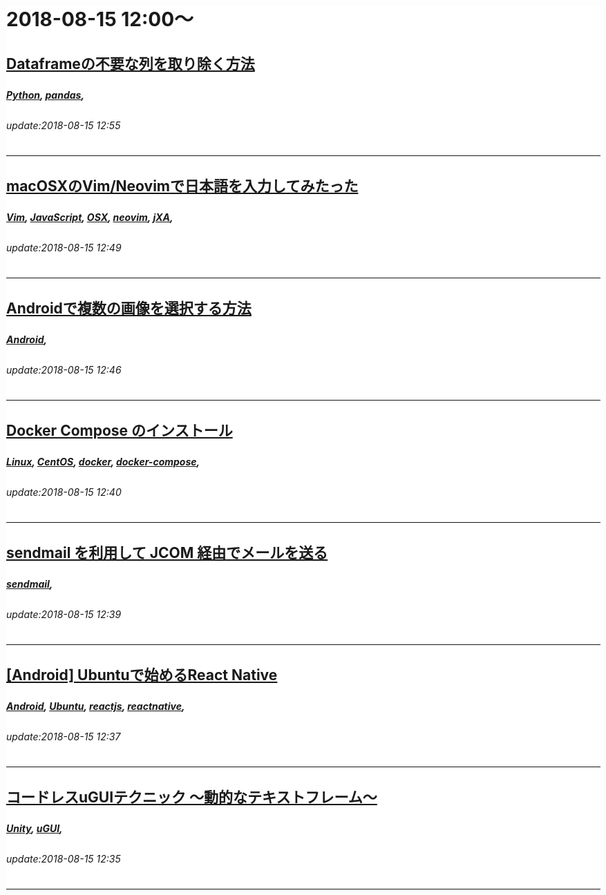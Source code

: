 


# 2018-08-15 12:00～
## [Dataframeの不要な列を取り除く方法](https://qiita.com/clock/items/888420e665b71432d7d2)
##### [Python](https://qiita.com/tags/Python), [pandas](https://qiita.com/tags/pandas), 
###### update:2018-08-15 12:55
---
## [macOSXのVim/Neovimで日本語を入力してみたった](https://qiita.com/callmekohei/items/343f09c619665a5c9886)
##### [Vim](https://qiita.com/tags/Vim), [JavaScript](https://qiita.com/tags/JavaScript), [OSX](https://qiita.com/tags/OSX), [neovim](https://qiita.com/tags/neovim), [jXA](https://qiita.com/tags/jXA), 
###### update:2018-08-15 12:49
---
## [Androidで複数の画像を選択する方法](https://qiita.com/sekitaka_1214/items/c5ef9538a702fafa24ba)
##### [Android](https://qiita.com/tags/Android), 
###### update:2018-08-15 12:46
---
## [Docker Compose のインストール](https://qiita.com/silverskyvicto/items/3a6b2082049aba7656ee)
##### [Linux](https://qiita.com/tags/Linux), [CentOS](https://qiita.com/tags/CentOS), [docker](https://qiita.com/tags/docker), [docker-compose](https://qiita.com/tags/docker-compose), 
###### update:2018-08-15 12:40
---
## [sendmail を利用して JCOM 経由でメールを送る](https://qiita.com/takimai39/items/dec0a11ee2accc541f66)
##### [sendmail](https://qiita.com/tags/sendmail), 
###### update:2018-08-15 12:39
---
## [[Android] Ubuntuで始めるReact Native](https://qiita.com/sengoku/items/5555fcc10980b7780714)
##### [Android](https://qiita.com/tags/Android), [Ubuntu](https://qiita.com/tags/Ubuntu), [reactjs](https://qiita.com/tags/reactjs), [reactnative](https://qiita.com/tags/reactnative), 
###### update:2018-08-15 12:37
---
## [コードレスuGUIテクニック  〜動的なテキストフレーム〜](https://qiita.com/goropocha/items/f55c241f6e26a28f4a6e)
##### [Unity](https://qiita.com/tags/Unity), [uGUI](https://qiita.com/tags/uGUI), 
###### update:2018-08-15 12:35
---
